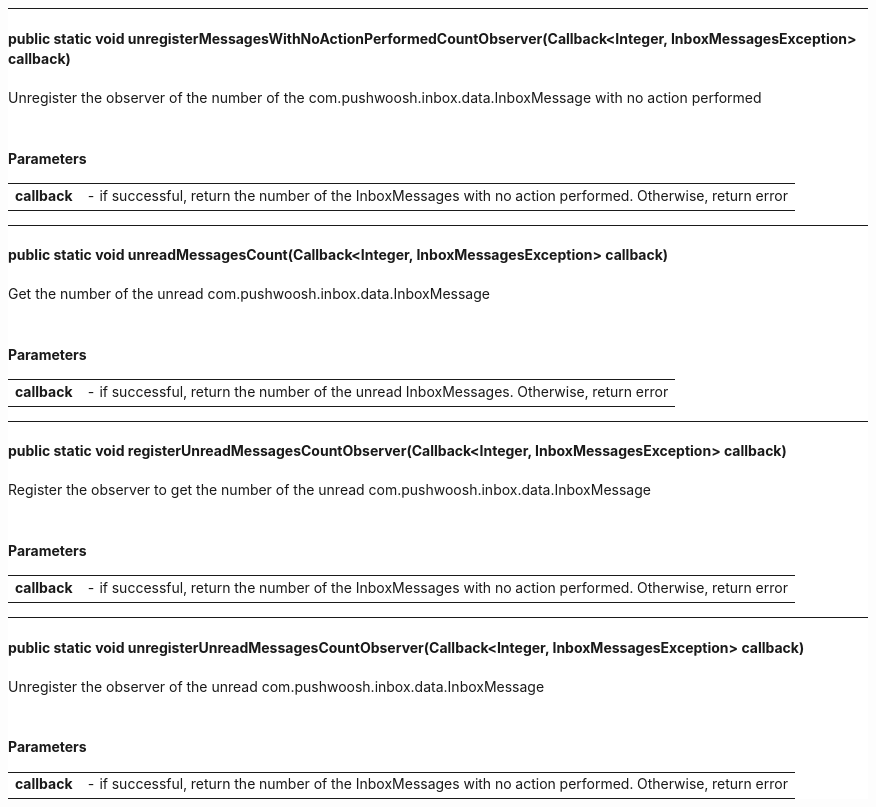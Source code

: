 
----------  
  

#### <a name="1afd086dcbccfd50327640ab2900dfee57"></a>public static void unregisterMessagesWithNoActionPerformedCountObserver(Callback&lt;Integer, InboxMessagesException&gt; callback)  
Unregister the observer of the number of the com.pushwoosh.inbox.data.InboxMessage with no action performed<br/><br/><br/><strong>Parameters</strong><br/>
<table>
	<tr>
		<td><strong>callback</strong></td>
		<td>- if successful, return the number of the InboxMessages with no action performed. Otherwise, return error </td>
	</tr>
</table>


----------  
  

#### <a name="1afa1172501a30a412126134237ab7e9ce"></a>public static void unreadMessagesCount(Callback&lt;Integer, InboxMessagesException&gt; callback)  
Get the number of the unread com.pushwoosh.inbox.data.InboxMessage<br/><br/><br/><strong>Parameters</strong><br/>
<table>
	<tr>
		<td><strong>callback</strong></td>
		<td>- if successful, return the number of the unread InboxMessages. Otherwise, return error </td>
	</tr>
</table>


----------  
  

#### <a name="1a70aa2f070ef7531a8fc9bb000d71af5b"></a>public static void registerUnreadMessagesCountObserver(Callback&lt;Integer, InboxMessagesException&gt; callback)  
Register the observer to get the number of the unread com.pushwoosh.inbox.data.InboxMessage<br/><br/><br/><strong>Parameters</strong><br/>
<table>
	<tr>
		<td><strong>callback</strong></td>
		<td>- if successful, return the number of the InboxMessages with no action performed. Otherwise, return error </td>
	</tr>
</table>


----------  
  

#### <a name="1afa2e7172ee5bed80dc11d27033948578"></a>public static void unregisterUnreadMessagesCountObserver(Callback&lt;Integer, InboxMessagesException&gt; callback)  
Unregister the observer of the unread com.pushwoosh.inbox.data.InboxMessage<br/><br/><br/><strong>Parameters</strong><br/>
<table>
	<tr>
		<td><strong>callback</strong></td>
		<td>- if successful, return the number of the InboxMessages with no action performed. Otherwise, return error </td>
	</tr>
</table>
